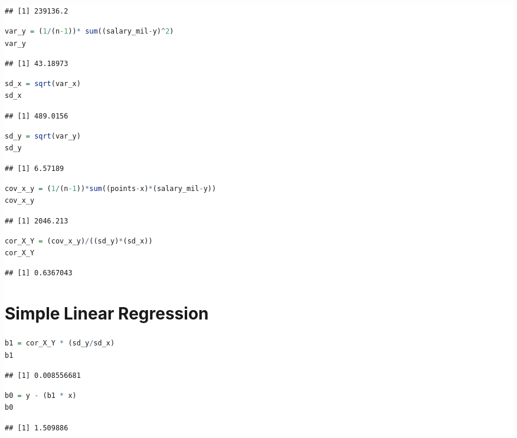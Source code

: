     ## [1] 239136.2

``` r
var_y = (1/(n-1))* sum((salary_mil-y)^2)
var_y
```

    ## [1] 43.18973

``` r
sd_x = sqrt(var_x)
sd_x
```

    ## [1] 489.0156

``` r
sd_y = sqrt(var_y)
sd_y
```

    ## [1] 6.57189

``` r
cov_x_y = (1/(n-1))*sum((points-x)*(salary_mil-y))
cov_x_y
```

    ## [1] 2046.213

``` r
cor_X_Y = (cov_x_y)/((sd_y)*(sd_x))
cor_X_Y
```

    ## [1] 0.6367043

Simple Linear Regression
========================

``` r
b1 = cor_X_Y * (sd_y/sd_x)
b1
```

    ## [1] 0.008556681

``` r
b0 = y - (b1 * x)
b0
```

    ## [1] 1.509886

